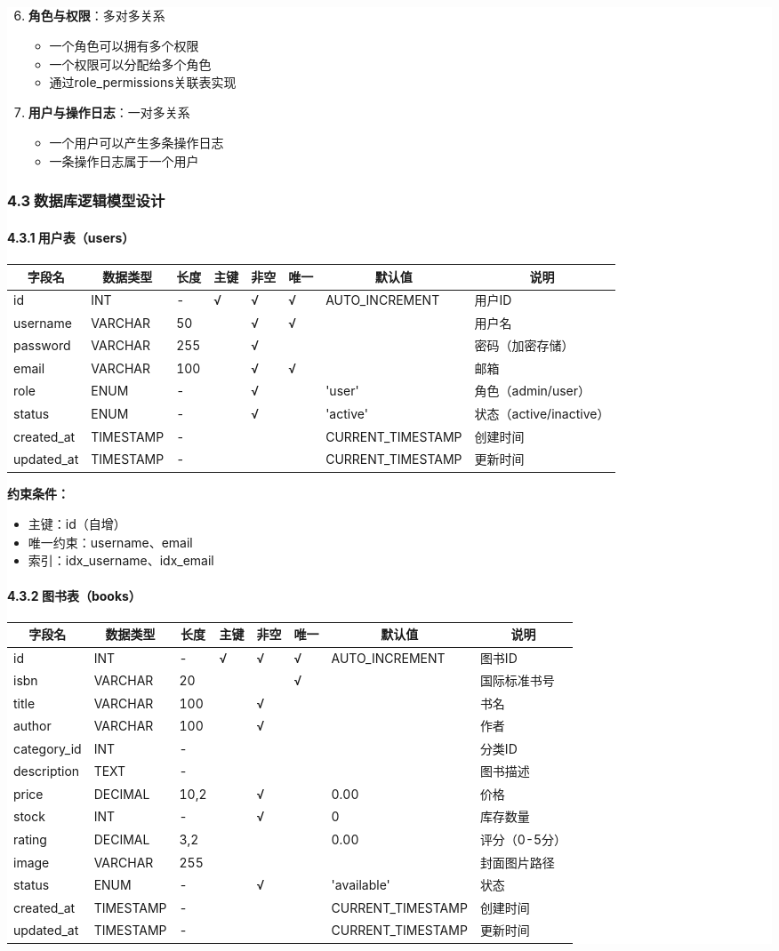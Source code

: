 6. **角色与权限**：多对多关系
   - 一个角色可以拥有多个权限
   - 一个权限可以分配给多个角色
   - 通过role_permissions关联表实现

7. **用户与操作日志**：一对多关系
   - 一个用户可以产生多条操作日志
   - 一条操作日志属于一个用户

### 4.3 数据库逻辑模型设计

#### 4.3.1 用户表（users）

| 字段名 | 数据类型 | 长度 | 主键 | 非空 | 唯一 | 默认值 | 说明 |
|-------|---------|------|------|------|------|--------|------|
| id | INT | - | √ | √ | √ | AUTO_INCREMENT | 用户ID |
| username | VARCHAR | 50 | | √ | √ | | 用户名 |
| password | VARCHAR | 255 | | √ | | | 密码（加密存储） |
| email | VARCHAR | 100 | | √ | √ | | 邮箱 |
| role | ENUM | - | | √ | | 'user' | 角色（admin/user） |
| status | ENUM | - | | √ | | 'active' | 状态（active/inactive） |
| created_at | TIMESTAMP | - | | | | CURRENT_TIMESTAMP | 创建时间 |
| updated_at | TIMESTAMP | - | | | | CURRENT_TIMESTAMP | 更新时间 |

**约束条件：**
- 主键：id（自增）
- 唯一约束：username、email
- 索引：idx_username、idx_email

#### 4.3.2 图书表（books）

| 字段名 | 数据类型 | 长度 | 主键 | 非空 | 唯一 | 默认值 | 说明 |
|-------|---------|------|------|------|------|--------|------|
| id | INT | - | √ | √ | √ | AUTO_INCREMENT | 图书ID |
| isbn | VARCHAR | 20 | | | √ | | 国际标准书号 |
| title | VARCHAR | 100 | | √ | | | 书名 |
| author | VARCHAR | 100 | | √ | | | 作者 |
| category_id | INT | - | | | | | 分类ID |
| description | TEXT | - | | | | | 图书描述 |
| price | DECIMAL | 10,2 | | √ | | 0.00 | 价格 |
| stock | INT | - | | √ | | 0 | 库存数量 |
| rating | DECIMAL | 3,2 | | | | 0.00 | 评分（0-5分） |
| image | VARCHAR | 255 | | | | | 封面图片路径 |
| status | ENUM | - | | √ | | 'available' | 状态 |
| created_at | TIMESTAMP | - | | | | CURRENT_TIMESTAMP | 创建时间 |
| updated_at | TIMESTAMP | - | | | | CURRENT_TIMESTAMP | 更新时间 |
